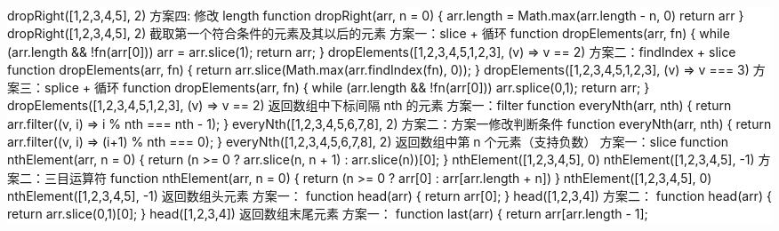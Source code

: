 dropRight([1,2,3,4,5], 2)
方案四: 修改 length
function dropRight(arr, n = 0) {
    arr.length = Math.max(arr.length - n, 0)
    return arr
}
dropRight([1,2,3,4,5], 2)
截取第一个符合条件的元素及其以后的元素
方案一：slice + 循环
function dropElements(arr, fn) {
  while (arr.length && !fn(arr[0])) arr = arr.slice(1);
  return arr;
}
dropElements([1,2,3,4,5,1,2,3], (v) => v == 2)
方案二：findIndex + slice
function dropElements(arr, fn) {
  return arr.slice(Math.max(arr.findIndex(fn), 0));
}
dropElements([1,2,3,4,5,1,2,3], (v) => v === 3)
方案三：splice + 循环
function dropElements(arr, fn) {
  while (arr.length && !fn(arr[0])) arr.splice(0,1);
  return arr;
}
dropElements([1,2,3,4,5,1,2,3], (v) => v == 2)
返回数组中下标间隔 nth 的元素
方案一：filter
function everyNth(arr, nth) {
  return arr.filter((v, i) => i % nth === nth - 1);
}
everyNth([1,2,3,4,5,6,7,8], 2)
方案二：方案一修改判断条件
function everyNth(arr, nth) {
  return arr.filter((v, i) => (i+1) % nth === 0);
}
everyNth([1,2,3,4,5,6,7,8], 2)
返回数组中第 n 个元素（支持负数）
方案一：slice
function nthElement(arr, n = 0) {
  return (n >= 0 ? arr.slice(n, n + 1) : arr.slice(n))[0];
}
nthElement([1,2,3,4,5], 0)
nthElement([1,2,3,4,5], -1)
方案二：三目运算符
function nthElement(arr, n = 0) {
  return (n >= 0 ? arr[0] : arr[arr.length + n])
}
nthElement([1,2,3,4,5], 0)
nthElement([1,2,3,4,5], -1)
返回数组头元素
方案一：
function head(arr) {
  return arr[0];
}
head([1,2,3,4])
方案二：
function head(arr) {
  return arr.slice(0,1)[0];
}
head([1,2,3,4])
返回数组末尾元素
方案一：
function last(arr) {
  return arr[arr.length - 1];
